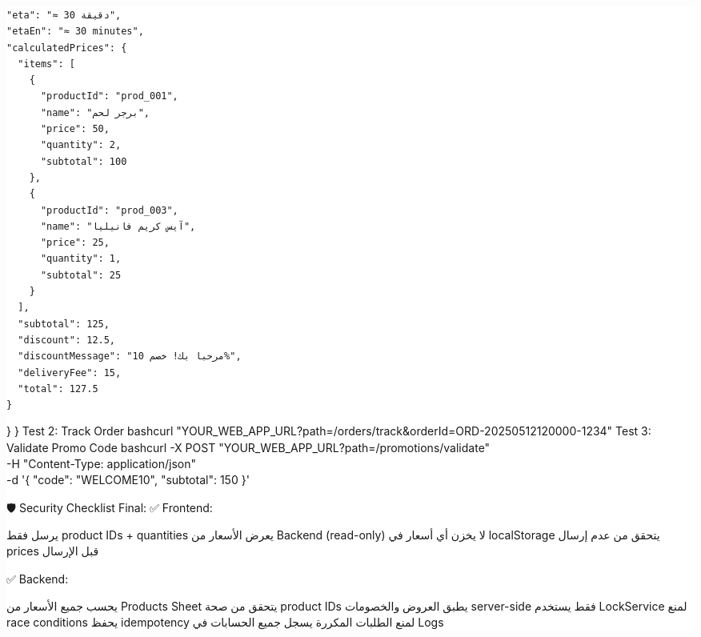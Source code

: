     "eta": "≈ 30 دقيقة",
    "etaEn": "≈ 30 minutes",
    "calculatedPrices": {
      "items": [
        {
          "productId": "prod_001",
          "name": "برجر لحم",
          "price": 50,
          "quantity": 2,
          "subtotal": 100
        },
        {
          "productId": "prod_003",
          "name": "آيس كريم فانيليا",
          "price": 25,
          "quantity": 1,
          "subtotal": 25
        }
      ],
      "subtotal": 125,
      "discount": 12.5,
      "discountMessage": "مرحبا بك! خصم 10%",
      "deliveryFee": 15,
      "total": 127.5
    }
  }
}
Test 2: Track Order
bashcurl "YOUR_WEB_APP_URL?path=/orders/track&orderId=ORD-20250512120000-1234"
Test 3: Validate Promo Code
bashcurl -X POST "YOUR_WEB_APP_URL?path=/promotions/validate" \
  -H "Content-Type: application/json" \
  -d '{
    "code": "WELCOME10",
    "subtotal": 150
  }'

🛡️ Security Checklist Final:
✅ Frontend:

يرسل فقط product IDs + quantities
يعرض الأسعار من Backend (read-only)
لا يخزن أي أسعار في localStorage
يتحقق من عدم إرسال prices قبل الإرسال

✅ Backend:

يحسب جميع الأسعار من Products Sheet
يتحقق من صحة product IDs
يطبق العروض والخصومات server-side فقط
يستخدم LockService لمنع race conditions
يحفظ idempotency لمنع الطلبات المكررة
يسجل جميع الحسابات في Logs
